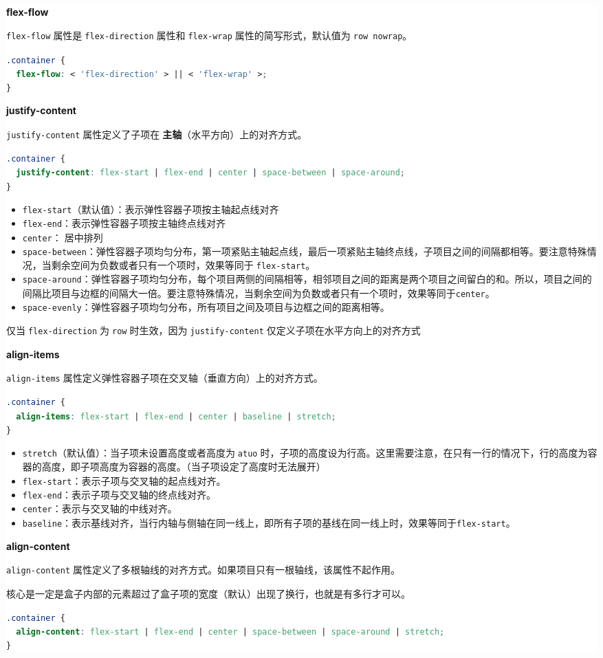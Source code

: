 **flex-flow**

`flex-flow` 属性是 `flex-direction` 属性和 `flex-wrap` 属性的简写形式，默认值为 `row nowrap`。

```css
.container {
  flex-flow: < 'flex-direction' > || < 'flex-wrap' >;
}
```

**justify-content**

`justify-content` 属性定义了子项在 **主轴**（水平方向）上的对齐方式。

```css
.container {
  justify-content: flex-start | flex-end | center | space-between | space-around;
}
```

- `flex-start`（默认值）：表示弹性容器子项按主轴起点线对齐
- `flex-end`：表示弹性容器子项按主轴终点线对齐
- `center`： 居中排列
- `space-between`：弹性容器子项均匀分布，第一项紧贴主轴起点线，最后一项紧贴主轴终点线，子项目之间的间隔都相等。要注意特殊情况，当剩余空间为负数或者只有一个项时，效果等同于 `flex-start`。
- `space-around`：弹性容器子项均匀分布，每个项目两侧的间隔相等，相邻项目之间的距离是两个项目之间留白的和。所以，项目之间的间隔比项目与边框的间隔大一倍。要注意特殊情况，当剩余空间为负数或者只有一个项时，效果等同于`center`。
- `space-evenly`：弹性容器子项均匀分布，所有项目之间及项目与边框之间的距离相等。

仅当 `flex-direction` 为 `row` 时生效，因为 `justify-content` 仅定义子项在水平方向上的对齐方式

**align-items**

`align-items` 属性定义弹性容器子项在交叉轴（垂直方向）上的对齐方式。

```css
.container {
  align-items: flex-start | flex-end | center | baseline | stretch;
}
```

- `stretch`（默认值）：当子项未设置高度或者高度为 `atuo` 时，子项的高度设为行高。这里需要注意，在只有一行的情况下，行的高度为容器的高度，即子项高度为容器的高度。（当子项设定了高度时无法展开）
- `flex-start`：表示子项与交叉轴的起点线对齐。
- `flex-end`：表示子项与交叉轴的终点线对齐。
- `center`：表示与交叉轴的中线对齐。
- `baseline`：表示基线对齐，当行内轴与侧轴在同一线上，即所有子项的基线在同一线上时，效果等同于`flex-start`。

**align-content**

`align-content` 属性定义了多根轴线的对齐方式。如果项目只有一根轴线，该属性不起作用。

核心是一定是盒子内部的元素超过了盒子项的宽度（默认）出现了换行，也就是有多行才可以。

```css
.container {
  align-content: flex-start | flex-end | center | space-between | space-around | stretch;
}
```
